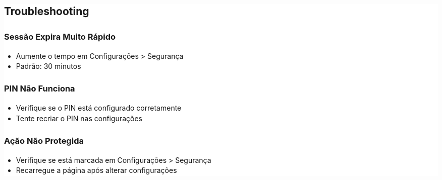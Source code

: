 ## Troubleshooting

### Sessão Expira Muito Rápido
- Aumente o tempo em Configurações > Segurança
- Padrão: 30 minutos

### PIN Não Funciona
- Verifique se o PIN está configurado corretamente
- Tente recriar o PIN nas configurações

### Ação Não Protegida
- Verifique se está marcada em Configurações > Segurança
- Recarregue a página após alterar configurações
